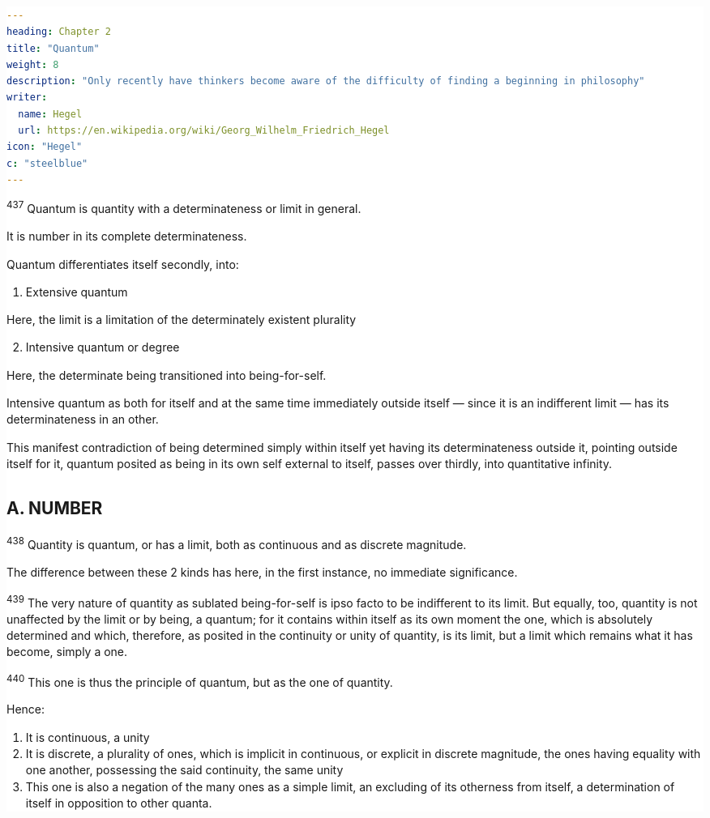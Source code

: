 ```yaml
---
heading: Chapter 2
title: "Quantum"
weight: 8
description: "Only recently have thinkers become aware of the difficulty of finding a beginning in philosophy"
writer:
  name: Hegel
  url: https://en.wikipedia.org/wiki/Georg_Wilhelm_Friedrich_Hegel
icon: "Hegel"
c: "steelblue"
---
```




<sup>437</sup> Quantum is quantity with a determinateness or limit in general.

It is number in its complete determinateness. 

Quantum differentiates itself secondly, into:

1. Extensive quantum

Here, the limit is a limitation of the determinately existent plurality

2. Intensive quantum or degree

Here, the determinate being transitioned into being-for-self.

Intensive quantum as both for itself and at the same time immediately outside itself — since it is an indifferent limit — has its determinateness in an other.

This manifest contradiction of being determined simply within itself yet having its determinateness outside it, pointing outside itself for it, quantum posited as being in its own self external to itself, passes over thirdly, into quantitative infinity.


## A. NUMBER


<sup>438</sup> Quantity is quantum, or has a limit, both as continuous and as discrete magnitude. 

The difference between these 2 kinds has here, in the first instance, no immediate significance.

<sup>439</sup> The very nature of quantity as sublated being-for-self is ipso facto to be indifferent to its limit. But equally, too, quantity is not unaffected by the limit or by being, a quantum; for it contains within itself as its own moment the one, which is absolutely determined and which, therefore, as posited in the continuity or unity of quantity, is its limit, but a limit which remains what it has become, simply a one.


<sup>440</sup> This one is thus the principle of quantum, but as the one of quantity.

Hence:

1. It is continuous, a unity
2. It is discrete, a plurality of ones, which is implicit in continuous, or explicit in discrete magnitude, the ones having equality with one another, possessing the said continuity, the same unity
3. This one is also a negation of the many ones as a simple limit, an excluding of its otherness from itself, a determination of itself in opposition to other quanta. 
